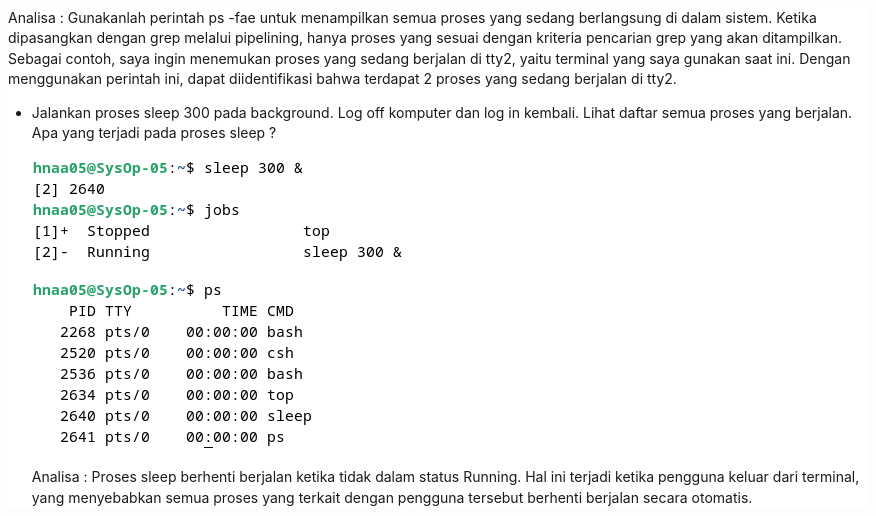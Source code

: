   Analisa : Gunakanlah perintah ps -fae untuk menampilkan semua proses yang sedang berlangsung di dalam sistem. Ketika dipasangkan dengan grep melalui pipelining, hanya proses yang sesuai dengan kriteria pencarian grep yang akan ditampilkan. Sebagai contoh, saya ingin menemukan proses yang sedang berjalan di tty2, yaitu terminal yang saya gunakan saat ini. Dengan menggunakan perintah ini, dapat diidentifikasi bahwa terdapat 2 proses yang sedang berjalan di tty2.

- Jalankan proses sleep 300 pada background. Log off komputer dan log in kembali. Lihat daftar semua proses yang berjalan. Apa yang terjadi pada proses sleep ?

  ![App Screenshot](img/han26.png)

  ![App Screenshot](img/han27.png)

  Analisa : Proses sleep berhenti berjalan ketika tidak dalam status Running. Hal ini terjadi ketika pengguna keluar dari terminal, yang menyebabkan semua proses yang terkait dengan pengguna tersebut berhenti berjalan secara otomatis.
